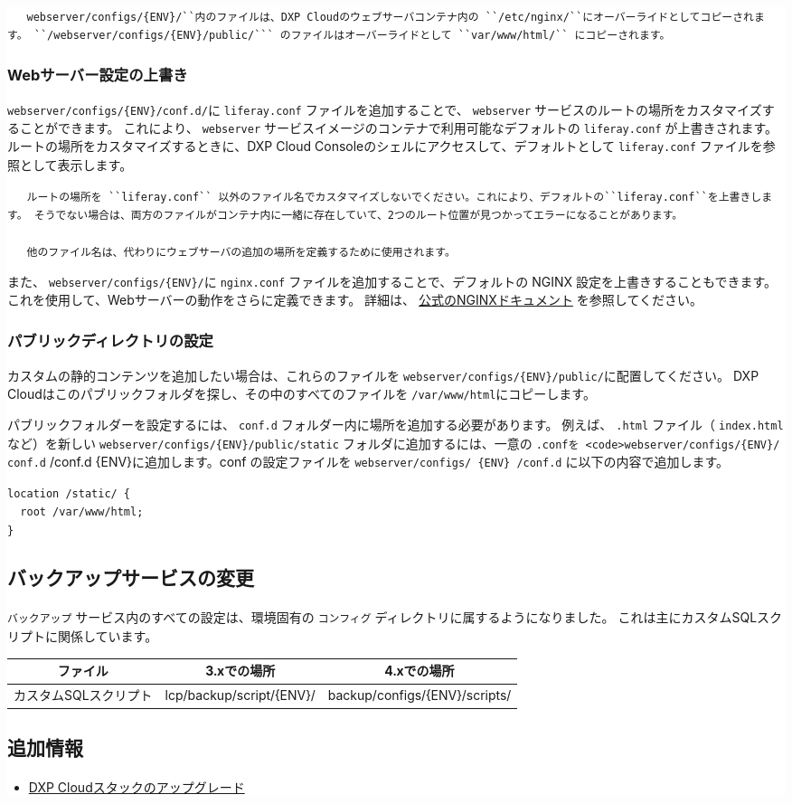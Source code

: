 ``` note::
   webserver/configs/{ENV}/``内のファイルは、DXP Cloudのウェブサーバコンテナ内の ``/etc/nginx/``にオーバーライドとしてコピーされます。 ``/webserver/configs/{ENV}/public/``` のファイルはオーバーライドとして ``var/www/html/`` にコピーされます。
```

### Webサーバー設定の上書き

`webserver/configs/{ENV}/conf.d/`に `liferay.conf` ファイルを追加することで、 `webserver` サービスのルートの場所をカスタマイズすることができます。 これにより、 `webserver` サービスイメージのコンテナで利用可能なデフォルトの `liferay.conf` が上書きされます。 ルートの場所をカスタマイズするときに、DXP Cloud Consoleのシェルにアクセスして、デフォルトとして `liferay.conf` ファイルを参照として表示します。

``` warning::
   ルートの場所を ``liferay.conf`` 以外のファイル名でカスタマイズしないでください。これにより、デフォルトの``liferay.conf``を上書きします。 そうでない場合は、両方のファイルがコンテナ内に一緒に存在していて、2つのルート位置が見つかってエラーになることがあります。

   他のファイル名は、代わりにウェブサーバの追加の場所を定義するために使用されます。
```

また、 `webserver/configs/{ENV}/`に `nginx.conf` ファイルを追加することで、デフォルトの NGINX 設定を上書きすることもできます。 これを使用して、Webサーバーの動作をさらに定義できます。 詳細は、 [公式のNGINXドキュメント](https://docs.nginx.com/nginx/admin-guide/basic-functionality/managing-configuration-files/) を参照してください。

### パブリックディレクトリの設定

カスタムの静的コンテンツを追加したい場合は、これらのファイルを `webserver/configs/{ENV}/public/`に配置してください。 DXP Cloudはこのパブリックフォルダを探し、その中のすべてのファイルを `/var/www/html`にコピーします。

パブリックフォルダーを設定するには、 `conf.d` フォルダー内に場所を追加する必要があります。 例えば、 `.html` ファイル（ `index.html`など）を新しい `webserver/configs/{ENV}/public/static` フォルダに追加するには、一意の `.confを <code>webserver/configs/{ENV}/conf.d` /conf.d {ENV}に追加します。conf</code> の設定ファイルを ` webserver/configs/ {ENV} /conf.d ` に以下の内容で追加します。

``` apacheconf
location /static/ {
  root /var/www/html;
}
```

## バックアップサービスの変更

`バックアップ` サービス内のすべての設定は、環境固有の `コンフィグ` ディレクトリに属するようになりました。 これは主にカスタムSQLスクリプトに関係しています。

| **ファイル**     | **3.xでの場所**              | **4.xでの場所**                   |
| ------------ | ------------------------ | ----------------------------- |
| カスタムSQLスクリプト | lcp/backup/script/{ENV}/ | backup/configs/{ENV}/scripts/ |

## 追加情報

  - [DXP Cloudスタックのアップグレード](./upgrading-your-dxp-cloud-stack.md)
